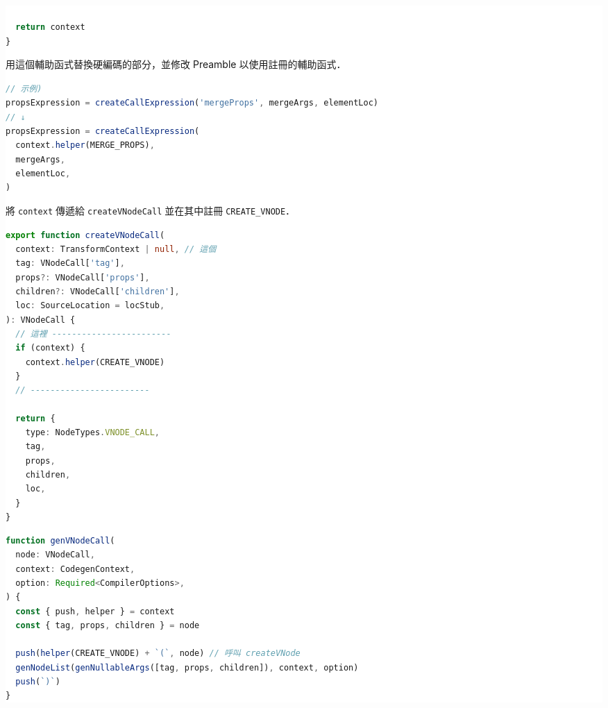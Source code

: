 ```ts

  return context
}
```

用這個輔助函式替換硬編碼的部分，並修改 Preamble 以使用註冊的輔助函式．

```ts
// 示例)
propsExpression = createCallExpression('mergeProps', mergeArgs, elementLoc)
// ↓
propsExpression = createCallExpression(
  context.helper(MERGE_PROPS),
  mergeArgs,
  elementLoc,
)
```

將 `context` 傳遞給 `createVNodeCall` 並在其中註冊 `CREATE_VNODE`．

```ts
export function createVNodeCall(
  context: TransformContext | null, // 這個
  tag: VNodeCall['tag'],
  props?: VNodeCall['props'],
  children?: VNodeCall['children'],
  loc: SourceLocation = locStub,
): VNodeCall {
  // 這裡 ------------------------
  if (context) {
    context.helper(CREATE_VNODE)
  }
  // ------------------------

  return {
    type: NodeTypes.VNODE_CALL,
    tag,
    props,
    children,
    loc,
  }
}
```

```ts
function genVNodeCall(
  node: VNodeCall,
  context: CodegenContext,
  option: Required<CompilerOptions>,
) {
  const { push, helper } = context
  const { tag, props, children } = node

  push(helper(CREATE_VNODE) + `(`, node) // 呼叫 createVNode
  genNodeList(genNullableArgs([tag, props, children]), context, option)
  push(`)`)
}
```


  [CREATE_VNODE]: 'createVNode',
  [MERGE_PROPS]: 'mergeProps',
  [NORMALIZE_CLASS]: 'normalizeClass',
  [NORMALIZE_STYLE]: 'normalizeStyle',
  [NORMALIZE_PROPS]: 'normalizeProps',